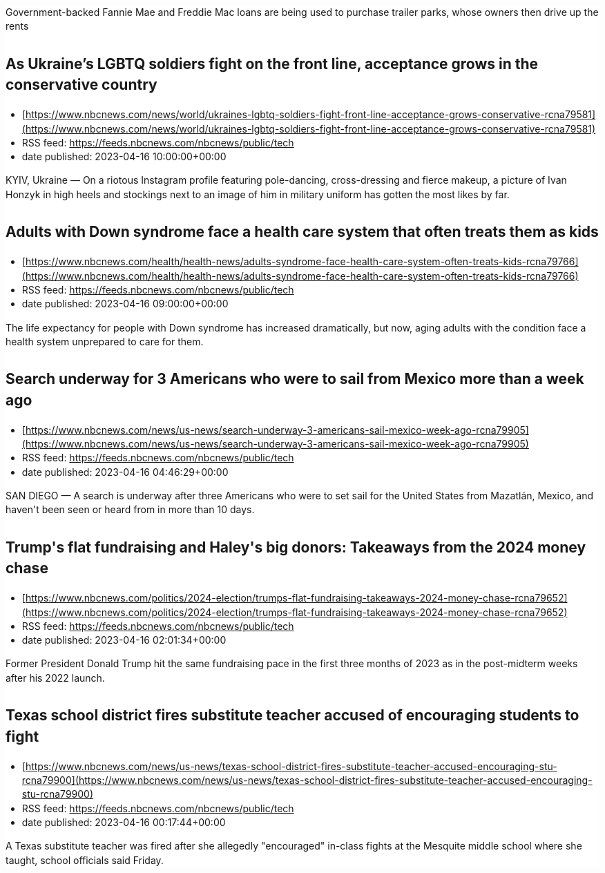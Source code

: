 Government-backed Fannie Mae and Freddie Mac loans are being used to purchase trailer parks, whose owners then drive up the rents

## As Ukraine’s LGBTQ soldiers fight on the front line, acceptance grows in the conservative country
 - [https://www.nbcnews.com/news/world/ukraines-lgbtq-soldiers-fight-front-line-acceptance-grows-conservative-rcna79581](https://www.nbcnews.com/news/world/ukraines-lgbtq-soldiers-fight-front-line-acceptance-grows-conservative-rcna79581)
 - RSS feed: https://feeds.nbcnews.com/nbcnews/public/tech
 - date published: 2023-04-16 10:00:00+00:00

KYIV, Ukraine — On a riotous Instagram profile featuring pole-dancing, cross-dressing and fierce makeup, a picture of Ivan Honzyk in high heels and stockings next to an image of him in military uniform has gotten the most likes by far.

## Adults with Down syndrome face a health care system that often treats them as kids
 - [https://www.nbcnews.com/health/health-news/adults-syndrome-face-health-care-system-often-treats-kids-rcna79766](https://www.nbcnews.com/health/health-news/adults-syndrome-face-health-care-system-often-treats-kids-rcna79766)
 - RSS feed: https://feeds.nbcnews.com/nbcnews/public/tech
 - date published: 2023-04-16 09:00:00+00:00

The life expectancy for people with Down syndrome has increased dramatically, but now, aging adults with the condition face a health system unprepared to care for them.

## Search underway for 3 Americans who were to sail from Mexico more than a week ago
 - [https://www.nbcnews.com/news/us-news/search-underway-3-americans-sail-mexico-week-ago-rcna79905](https://www.nbcnews.com/news/us-news/search-underway-3-americans-sail-mexico-week-ago-rcna79905)
 - RSS feed: https://feeds.nbcnews.com/nbcnews/public/tech
 - date published: 2023-04-16 04:46:29+00:00

SAN DIEGO — A search is underway after three Americans who were to set sail for the United States from Mazatlán, Mexico, and haven't been seen or heard from in more than 10 days.

## Trump's flat fundraising and Haley's big donors: Takeaways from the 2024 money chase
 - [https://www.nbcnews.com/politics/2024-election/trumps-flat-fundraising-takeaways-2024-money-chase-rcna79652](https://www.nbcnews.com/politics/2024-election/trumps-flat-fundraising-takeaways-2024-money-chase-rcna79652)
 - RSS feed: https://feeds.nbcnews.com/nbcnews/public/tech
 - date published: 2023-04-16 02:01:34+00:00

Former President Donald Trump hit the same fundraising pace in the first three months of 2023 as in the post-midterm weeks after his 2022 launch.

## Texas school district fires substitute teacher accused of encouraging students to fight
 - [https://www.nbcnews.com/news/us-news/texas-school-district-fires-substitute-teacher-accused-encouraging-stu-rcna79900](https://www.nbcnews.com/news/us-news/texas-school-district-fires-substitute-teacher-accused-encouraging-stu-rcna79900)
 - RSS feed: https://feeds.nbcnews.com/nbcnews/public/tech
 - date published: 2023-04-16 00:17:44+00:00

A Texas substitute teacher was fired after she allegedly "encouraged" in-class fights at the Mesquite middle school where she taught, school officials said Friday.

